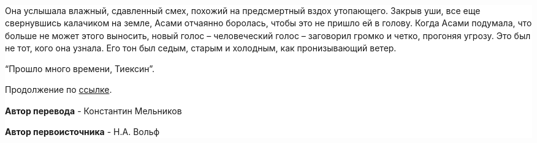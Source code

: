 Она услышала влажный, сдавленный смех, похожий на предсмертный вздох утопающего. Закрыв уши, все еще свернувшись калачиком на земле, Асами отчаянно боролась, чтобы это не пришло ей в голову. Когда Асами подумала, что больше не может этого выносить, новый голос – человеческий голос – заговорил громко и четко, прогоняя угрозу. Это был не тот, кого она узнала. Его тон был седым, старым и холодным, как пронизывающий ветер.

“Прошло много времени, Тиексин”.


Продолжение по [ссылке](http://malifaux.vercel.app/posts/post-130).


**Автор перевода** - Константин Мельников

**Автор первоисточника** - Н.А. Вольф

